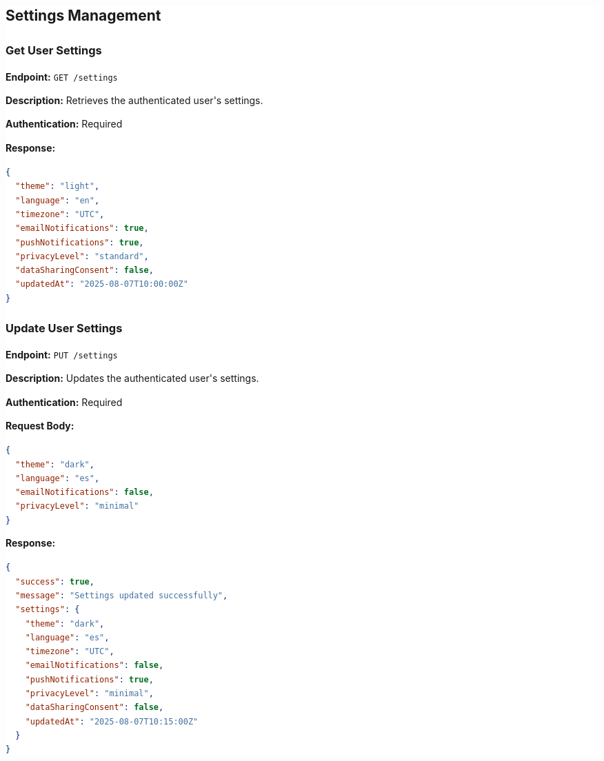 
## Settings Management

### Get User Settings

**Endpoint:** `GET /settings`

**Description:** Retrieves the authenticated user's settings.

**Authentication:** Required

**Response:**
```json
{
  "theme": "light",
  "language": "en",
  "timezone": "UTC",
  "emailNotifications": true,
  "pushNotifications": true,
  "privacyLevel": "standard",
  "dataSharingConsent": false,
  "updatedAt": "2025-08-07T10:00:00Z"
}
```

### Update User Settings

**Endpoint:** `PUT /settings`

**Description:** Updates the authenticated user's settings.

**Authentication:** Required

**Request Body:**
```json
{
  "theme": "dark",
  "language": "es",
  "emailNotifications": false,
  "privacyLevel": "minimal"
}
```

**Response:**
```json
{
  "success": true,
  "message": "Settings updated successfully",
  "settings": {
    "theme": "dark",
    "language": "es",
    "timezone": "UTC",
    "emailNotifications": false,
    "pushNotifications": true,
    "privacyLevel": "minimal",
    "dataSharingConsent": false,
    "updatedAt": "2025-08-07T10:15:00Z"
  }
}
```
